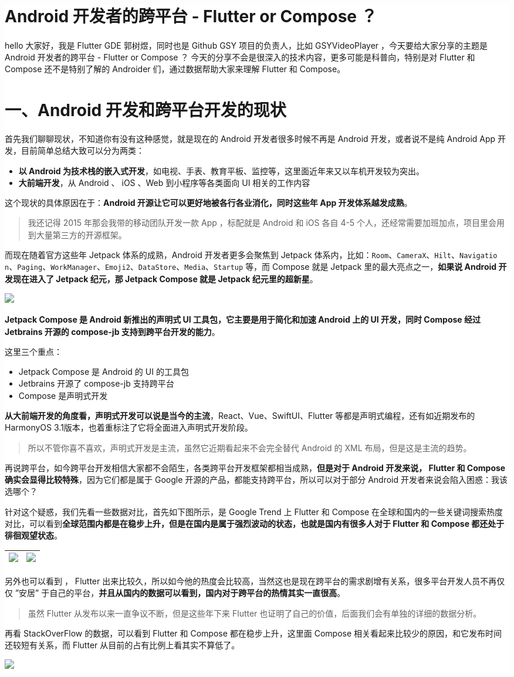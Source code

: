 #  Android 开发者的跨平台 - Flutter or Compose ？

hello 大家好，我是 Flutter GDE 郭树煜，同时也是 Github GSY 项目的负责人，比如 GSYVideoPlayer ，今天要给大家分享的主题是 Android 开发者的跨平台 - Flutter or Compose ？ 今天的分享不会是很深入的技术内容，更多可能是科普向，特别是对 Flutter 和 Compose 还不是特别了解的 Androider 们，通过数据帮助大家来理解 Flutter 和 Compose。

# 一、Android 开发和跨平台开发的现状  

首先我们聊聊现状，不知道你有没有这种感觉，就是现在的 Android 开发者很多时候不再是 Android 开发，或者说不是纯 Android App 开发，目前简单总结大致可以分为两类：

- **以 Android 为技术栈的嵌入式开发**，如电视、手表、教育平板、监控等，这里面近年来又以车机开发较为突出。
- **大前端开发**，从 Android 、 iOS 、Web 到小程序等各类面向 UI 相关的工作内容

这个现状的具体原因在于：**Android 开源让它可以更好地被各行各业消化，同时这些年 App 开发体系越发成熟**。

> 我还记得 2015 年那会我带的移动团队开发一款 App ，标配就是 Android 和 iOS 各自 4-5 个人，还经常需要加班加点，项目里会用到大量第三方的开源框架。

而现在随着官方这些年 Jetpack 体系的成熟，Android 开发者更多会聚焦到 Jetpack 体系内，比如：`Room`、`CameraX`、`Hilt`、`Navigation`、`Paging`、`WorkManager`、`Emoji2`、`DataStore`、`Media`、`Startup` 等，而 Compose 就是 Jetpack 里的最大亮点之一，**如果说 Android 开发现在进入了 Jetpack 纪元，那 Jetpack Compose 就是 Jetpack 纪元里的超新星**。

![](http://img.cdn.guoshuyu.cn/20221124_SQS/image1.png)



**Jetpack Compose 是 Android 新推出的声明式 UI  工具包，它主要是用于简化和加速 Android 上的 UI 开发，同时 Compose 经过 Jetbrains  开源的 compose-jb 支持到跨平台开发的能力**。

这里三个重点：

- Jetpack Compose 是 Android 的 UI 的工具包
- Jetbrains  开源了 compose-jb  支持跨平台
- Compose 是声明式开发

**从大前端开发的角度看，声明式开发可以说是当今的主流**，React、Vue、SwiftUI、Flutter 等都是声明式编程，还有如近期发布的 HarmonyOS 3.1版本，也着重标注了它将全面进入声明式开发阶段。

> 所以不管你喜不喜欢，声明式开发是主流，虽然它近期看起来不会完全替代 Android 的 XML 布局，但是这是主流的趋势。

再说跨平台，如今跨平台开发相信大家都不会陌生，各类跨平台开发框架都相当成熟，**但是对于 Android 开发来说， Flutter 和 Compose 确实会显得比较特殊**，因为它们都是属于 Google 开源的产品，都能支持跨平台，所以可以对于部分 Android 开发者来说会陷入困惑：我该选哪个？

针对这个疑惑，我们先看一些数据对比，首先如下图所示，是 Google Trend 上 Flutter 和 Compose 在全球和国内的一些关键词搜索热度对比，可以看到**全球范围内都是在稳步上升，但是在国内是属于强烈波动的状态，也就是国内有很多人对于  Flutter 和 Compose 都还处于徘徊观望状态**。

| ![](http://img.cdn.guoshuyu.cn/20221124_SQS/image2.png) | ![](http://img.cdn.guoshuyu.cn/20221124_SQS/image3.png) |
| ------------------------------------------------------------ | ------------------------------------------------------------ |

另外也可以看到 ， Flutter 出来比较久，所以如今他的热度会比较高，当然这也是现在跨平台的需求剧增有关系，很多平台开发人员不再仅仅 ”安居” 于自己的平台，**并且从国内的数据可以看到，国内对于跨平台的热情其实一直很高**。

> 虽然 Flutter 从发布以来一直争议不断，但是这些年下来 Flutter 也证明了自己的价值，后面我们会有单独的详细的数据分析。

再看 StackOverFlow 的数据，可以看到  Flutter 和 Compose 都在稳步上升，这里面 Compose 相关看起来比较少的原因，和它发布时间还较短有关系，而 Flutter 从目前的占有比例上看其实不算低了。 

![](http://img.cdn.guoshuyu.cn/20221124_SQS/image4.png)
